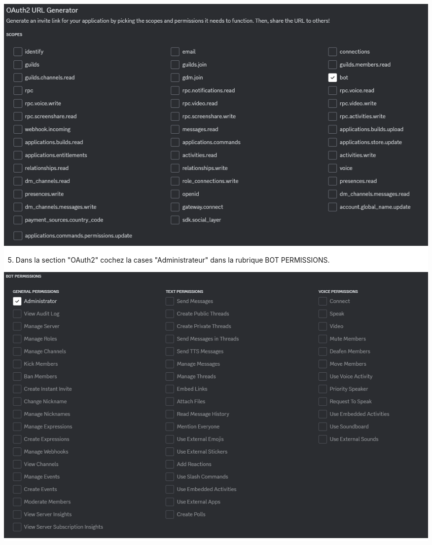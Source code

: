 ![installation bot](./readme_assets/install_bot2.png)

5. Dans la section "OAuth2" cochez la cases "Administrateur" dans la rubrique BOT PERMISSIONS.

![installation bot](./readme_assets/install_bot3.png)
